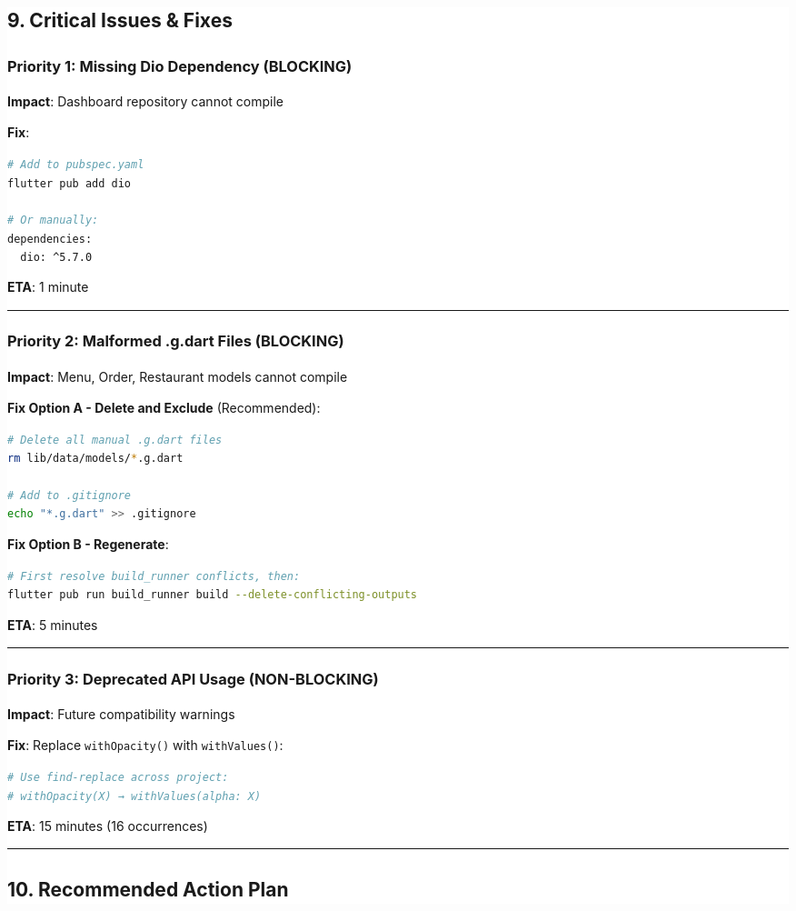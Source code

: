
## 9. Critical Issues & Fixes

### Priority 1: Missing Dio Dependency (BLOCKING)
**Impact**: Dashboard repository cannot compile

**Fix**:
```bash
# Add to pubspec.yaml
flutter pub add dio

# Or manually:
dependencies:
  dio: ^5.7.0
```

**ETA**: 1 minute

---

### Priority 2: Malformed .g.dart Files (BLOCKING)
**Impact**: Menu, Order, Restaurant models cannot compile

**Fix Option A - Delete and Exclude** (Recommended):
```bash
# Delete all manual .g.dart files
rm lib/data/models/*.g.dart

# Add to .gitignore
echo "*.g.dart" >> .gitignore
```

**Fix Option B - Regenerate**:
```bash
# First resolve build_runner conflicts, then:
flutter pub run build_runner build --delete-conflicting-outputs
```

**ETA**: 5 minutes

---

### Priority 3: Deprecated API Usage (NON-BLOCKING)
**Impact**: Future compatibility warnings

**Fix**: Replace `withOpacity()` with `withValues()`:
```bash
# Use find-replace across project:
# withOpacity(X) → withValues(alpha: X)
```

**ETA**: 15 minutes (16 occurrences)

---

## 10. Recommended Action Plan
